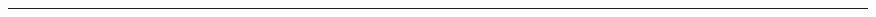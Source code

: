 ___
[^0]: 온라인으로 오갔던 여러 주장은 [이 링크](https://x.com/e14zR8SyelSMiSL/status/1967868505711317354)에 정리되어 있다.
[^1]: '윤슬'로 딸 이름을 지었다는 2000년도 다음 카페 글도 언급되었지만, 아쉽게도 나는 그 글을 직접 확인하지 못하였다.
[^2]: 단 \<우리 토박이말 사전\>은 한글학회에서 펴 냈으므로, \<표준국어대사전\>과는 무관하게 \<우리말 큰사전\>의 수록어를 그대로 가져 왔을 듯하다.
[^3]: 나는 작년 초에 국립국어원 분들의 대화에 낄 기회가 있었는데, 그 때 \<표준국어대사전\> 작업을 위해 기존 사전을 오려 큰 널판지에 풀로 붙이는 작업을 하셨다는 이야기를 들었다. \<표준국어대사전\>의 편찬에 다른 사전이 참고되었음을 알려주는 일화라고 하겠다. \<우리말 큰사전\>에도 참고한 사전의 목록이 제시되어 있으니, \<표준국어대사전\>에서 다른 사전을 참고한 것이 이상한 일은 아니다.
[^4]: [인용자 주] 원문의 표기를 그대로 따랐다.